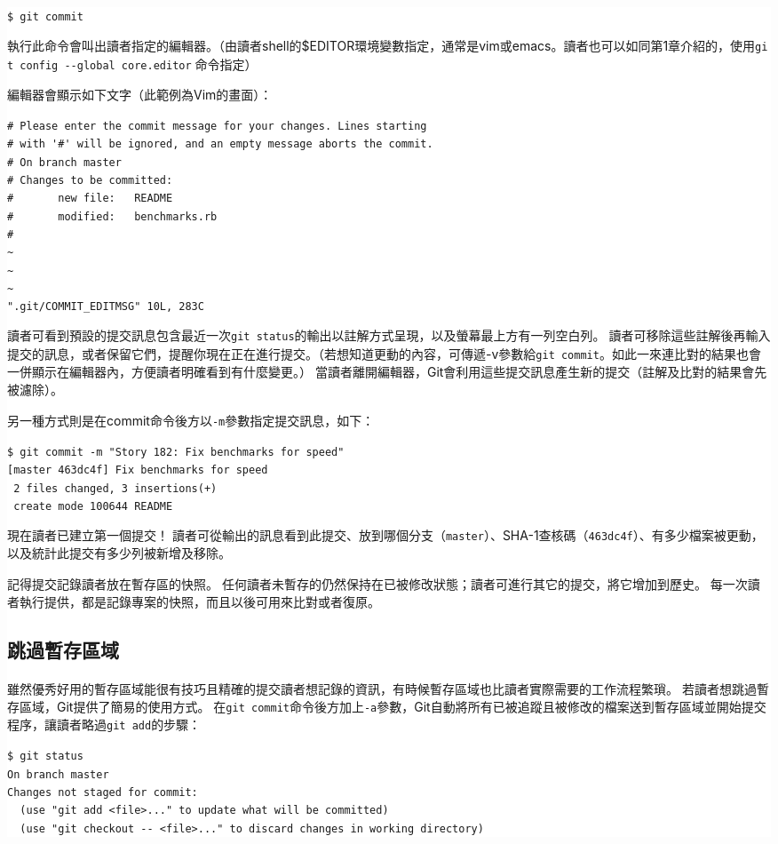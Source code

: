 	$ git commit

執行此命令會叫出讀者指定的編輯器。（由讀者shell的$EDITOR環境變數指定，通常是vim或emacs。讀者也可以如同第1章介紹的，使用`git config --global core.editor` 命令指定）

編輯器會顯示如下文字（此範例為Vim的畫面）：

	# Please enter the commit message for your changes. Lines starting
	# with '#' will be ignored, and an empty message aborts the commit.
	# On branch master
	# Changes to be committed:
	#       new file:   README
	#       modified:   benchmarks.rb
	#
	~
	~
	~
	".git/COMMIT_EDITMSG" 10L, 283C

讀者可看到預設的提交訊息包含最近一次`git status`的輸出以註解方式呈現，以及螢幕最上方有一列空白列。 讀者可移除這些註解後再輸入提交的訊息，或者保留它們，提醒你現在正在進行提交。（若想知道更動的內容，可傳遞-v參數給`git commit`。如此一來連比對的結果也會一併顯示在編輯器內，方便讀者明確看到有什麼變更。） 當讀者離開編輯器，Git會利用這些提交訊息產生新的提交（註解及比對的結果會先被濾除）。

另一種方式則是在commit命令後方以`-m`參數指定提交訊息，如下：

	$ git commit -m "Story 182: Fix benchmarks for speed"
	[master 463dc4f] Fix benchmarks for speed
	 2 files changed, 3 insertions(+)
	 create mode 100644 README

現在讀者已建立第一個提交！ 讀者可從輸出的訊息看到此提交、放到哪個分支（`master`）、SHA-1查核碼（`463dc4f`）、有多少檔案被更動，以及統計此提交有多少列被新增及移除。

記得提交記錄讀者放在暫存區的快照。 任何讀者未暫存的仍然保持在已被修改狀態；讀者可進行其它的提交，將它增加到歷史。 每一次讀者執行提供，都是記錄專案的快照，而且以後可用來比對或者復原。

## 跳過暫存區域

雖然優秀好用的暫存區域能很有技巧且精確的提交讀者想記錄的資訊，有時候暫存區域也比讀者實際需要的工作流程繁瑣。 若讀者想跳過暫存區域，Git提供了簡易的使用方式。 在`git commit`命令後方加上`-a`參數，Git自動將所有已被追蹤且被修改的檔案送到暫存區域並開始提交程序，讓讀者略過`git add`的步驟：

	$ git status
	On branch master
	Changes not staged for commit:
	  (use "git add <file>..." to update what will be committed)
	  (use "git checkout -- <file>..." to discard changes in working directory)
	